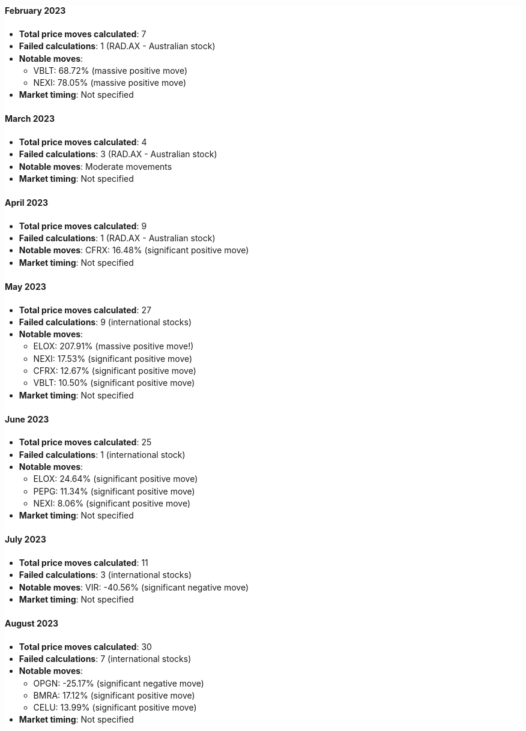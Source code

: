 #### February 2023
- **Total price moves calculated**: 7
- **Failed calculations**: 1 (RAD.AX - Australian stock)
- **Notable moves**: 
  - VBLT: 68.72% (massive positive move)
  - NEXI: 78.05% (massive positive move)
- **Market timing**: Not specified

#### March 2023
- **Total price moves calculated**: 4
- **Failed calculations**: 3 (RAD.AX - Australian stock)
- **Notable moves**: Moderate movements
- **Market timing**: Not specified

#### April 2023
- **Total price moves calculated**: 9
- **Failed calculations**: 1 (RAD.AX - Australian stock)
- **Notable moves**: CFRX: 16.48% (significant positive move)
- **Market timing**: Not specified

#### May 2023
- **Total price moves calculated**: 27
- **Failed calculations**: 9 (international stocks)
- **Notable moves**: 
  - ELOX: 207.91% (massive positive move!)
  - NEXI: 17.53% (significant positive move)
  - CFRX: 12.67% (significant positive move)
  - VBLT: 10.50% (significant positive move)
- **Market timing**: Not specified

#### June 2023
- **Total price moves calculated**: 25
- **Failed calculations**: 1 (international stock)
- **Notable moves**: 
  - ELOX: 24.64% (significant positive move)
  - PEPG: 11.34% (significant positive move)
  - NEXI: 8.06% (significant positive move)
- **Market timing**: Not specified

#### July 2023
- **Total price moves calculated**: 11
- **Failed calculations**: 3 (international stocks)
- **Notable moves**: VIR: -40.56% (significant negative move)
- **Market timing**: Not specified

#### August 2023
- **Total price moves calculated**: 30
- **Failed calculations**: 7 (international stocks)
- **Notable moves**: 
  - OPGN: -25.17% (significant negative move)
  - BMRA: 17.12% (significant positive move)
  - CELU: 13.99% (significant positive move)
- **Market timing**: Not specified
